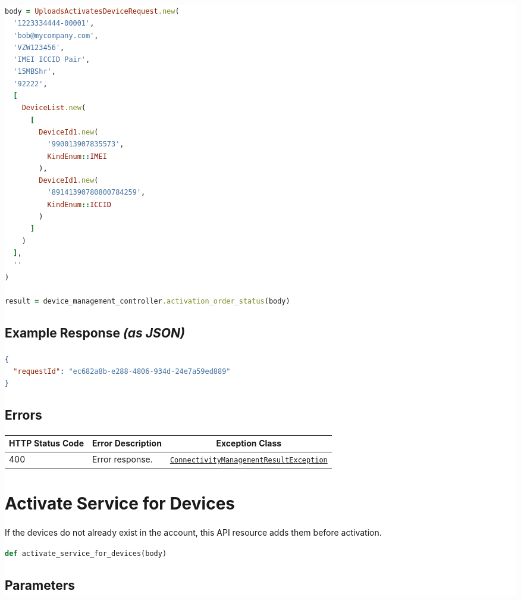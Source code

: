 ```ruby
body = UploadsActivatesDeviceRequest.new(
  '1223334444-00001',
  'bob@mycompany.com',
  'VZW123456',
  'IMEI ICCID Pair',
  '15MBShr',
  '92222',
  [
    DeviceList.new(
      [
        DeviceId1.new(
          '990013907835573',
          KindEnum::IMEI
        ),
        DeviceId1.new(
          '89141390780800784259',
          KindEnum::ICCID
        )
      ]
    )
  ],
  ''
)

result = device_management_controller.activation_order_status(body)
```

## Example Response *(as JSON)*

```json
{
  "requestId": "ec682a8b-e288-4806-934d-24e7a59ed889"
}
```

## Errors

| HTTP Status Code | Error Description | Exception Class |
|  --- | --- | --- |
| 400 | Error response. | [`ConnectivityManagementResultException`](../../doc/models/connectivity-management-result-exception.md) |


# Activate Service for Devices

If the devices do not already exist in the account, this API resource adds them before activation.

```ruby
def activate_service_for_devices(body)
```

## Parameters
